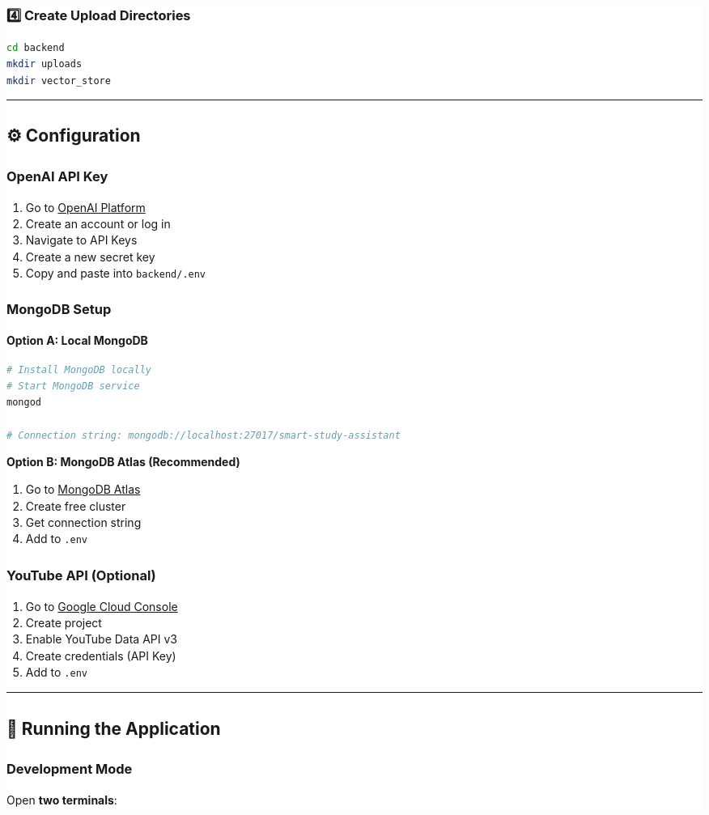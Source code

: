 ### 4️⃣ Create Upload Directories

```bash
cd backend
mkdir uploads
mkdir vector_store
```

---

## ⚙️ Configuration

### OpenAI API Key

1. Go to [OpenAI Platform](https://platform.openai.com/)
2. Create an account or log in
3. Navigate to API Keys
4. Create a new secret key
5. Copy and paste into `backend/.env`

### MongoDB Setup

**Option A: Local MongoDB**
```bash
# Install MongoDB locally
# Start MongoDB service
mongod

# Connection string: mongodb://localhost:27017/smart-study-assistant
```

**Option B: MongoDB Atlas (Recommended)**
1. Go to [MongoDB Atlas](https://www.mongodb.com/cloud/atlas)
2. Create free cluster
3. Get connection string
4. Add to `.env`

### YouTube API (Optional)

1. Go to [Google Cloud Console](https://console.cloud.google.com/)
2. Create project
3. Enable YouTube Data API v3
4. Create credentials (API Key)
5. Add to `.env`

---

## 🚀 Running the Application

### Development Mode

Open **two terminals**:
